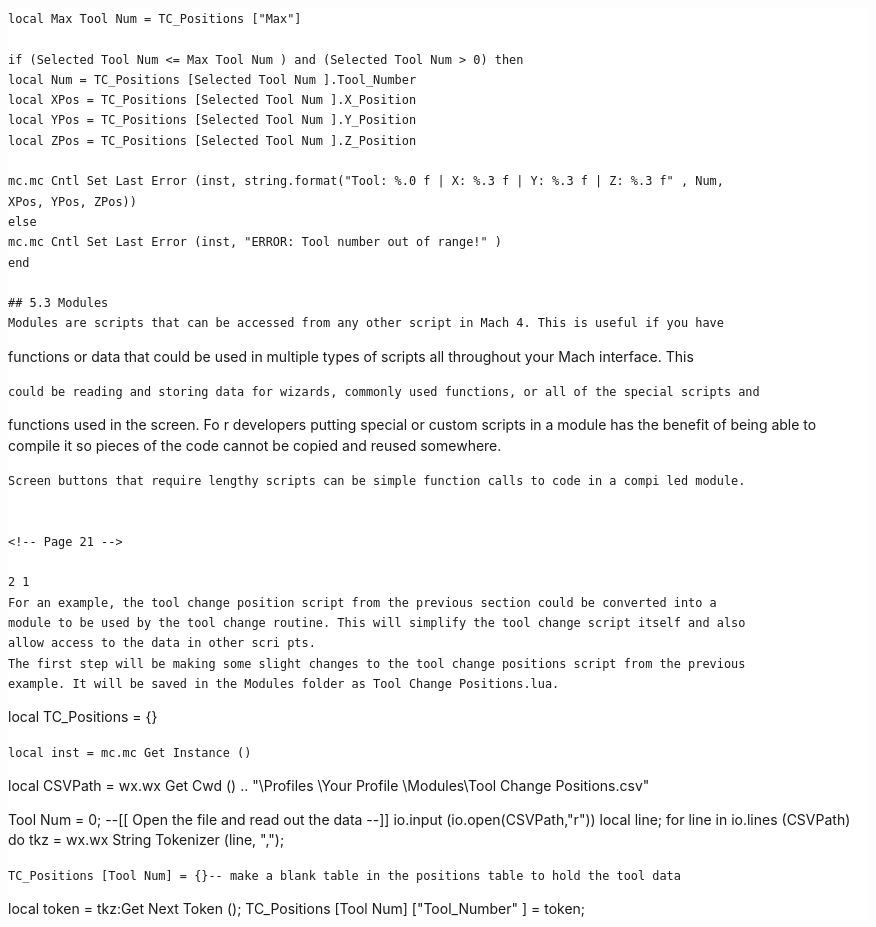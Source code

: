```
local Max Tool Num = TC_Positions ["Max"]

if (Selected Tool Num <= Max Tool Num ) and (Selected Tool Num > 0) then
local Num = TC_Positions [Selected Tool Num ].Tool_Number
local XPos = TC_Positions [Selected Tool Num ].X_Position
local YPos = TC_Positions [Selected Tool Num ].Y_Position
local ZPos = TC_Positions [Selected Tool Num ].Z_Position

mc.mc Cntl Set Last Error (inst, string.format("Tool: %.0 f | X: %.3 f | Y: %.3 f | Z: %.3 f" , Num,
XPos, YPos, ZPos))
else
mc.mc Cntl Set Last Error (inst, "ERROR: Tool number out of range!" )
end

## 5.3 Modules
Modules are scripts that can be accessed from any other script in Mach 4. This is useful if you have
```
functions or data that could be used in multiple types of scripts all throughout your Mach interface. This
```
could be reading and storing data for wizards, commonly used functions, or all of the special scripts and
```
functions used in the screen. Fo r developers putting special or custom scripts in a module has the
benefit of being able to compile it so pieces of the code cannot be copied and reused somewhere.
```
Screen buttons that require lengthy scripts can be simple function calls to code in a compi led module.


<!-- Page 21 -->

2 1
For an example, the tool change position script from the previous section could be converted into a
module to be used by the tool change routine. This will simplify the tool change script itself and also
allow access to the data in other scri pts.
The first step will be making some slight changes to the tool change positions script from the previous
example. It will be saved in the Modules folder as Tool Change Positions.lua.
```
local TC_Positions = {}
```
local inst = mc.mc Get Instance ()

```
local CSVPath = wx.wx Get Cwd () .. "\\Profiles \\Your Profile \\Modules\\Tool Change Positions.csv"

Tool Num = 0;
--[[
Open the file and read out the data
--]]
io.input (io.open(CSVPath,"r"))
local line;
for line in io.lines (CSVPath) do
tkz = wx.wx String Tokenizer (line, ",");
```
TC_Positions [Tool Num] = {}-- make a blank table in the positions table to hold the tool data
```
local token = tkz:Get Next Token ();
TC_Positions [Tool Num] ["Tool_Number" ] = token;
```
```